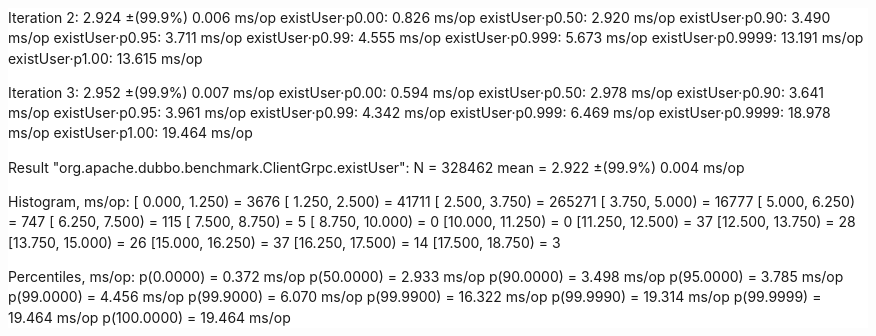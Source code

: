 Iteration   2: 2.924 ±(99.9%) 0.006 ms/op
                 existUser·p0.00:   0.826 ms/op
                 existUser·p0.50:   2.920 ms/op
                 existUser·p0.90:   3.490 ms/op
                 existUser·p0.95:   3.711 ms/op
                 existUser·p0.99:   4.555 ms/op
                 existUser·p0.999:  5.673 ms/op
                 existUser·p0.9999: 13.191 ms/op
                 existUser·p1.00:   13.615 ms/op

Iteration   3: 2.952 ±(99.9%) 0.007 ms/op
                 existUser·p0.00:   0.594 ms/op
                 existUser·p0.50:   2.978 ms/op
                 existUser·p0.90:   3.641 ms/op
                 existUser·p0.95:   3.961 ms/op
                 existUser·p0.99:   4.342 ms/op
                 existUser·p0.999:  6.469 ms/op
                 existUser·p0.9999: 18.978 ms/op
                 existUser·p1.00:   19.464 ms/op



Result "org.apache.dubbo.benchmark.ClientGrpc.existUser":
  N = 328462
  mean =      2.922 ±(99.9%) 0.004 ms/op

  Histogram, ms/op:
    [ 0.000,  1.250) = 3676 
    [ 1.250,  2.500) = 41711 
    [ 2.500,  3.750) = 265271 
    [ 3.750,  5.000) = 16777 
    [ 5.000,  6.250) = 747 
    [ 6.250,  7.500) = 115 
    [ 7.500,  8.750) = 5 
    [ 8.750, 10.000) = 0 
    [10.000, 11.250) = 0 
    [11.250, 12.500) = 37 
    [12.500, 13.750) = 28 
    [13.750, 15.000) = 26 
    [15.000, 16.250) = 37 
    [16.250, 17.500) = 14 
    [17.500, 18.750) = 3 

  Percentiles, ms/op:
      p(0.0000) =      0.372 ms/op
     p(50.0000) =      2.933 ms/op
     p(90.0000) =      3.498 ms/op
     p(95.0000) =      3.785 ms/op
     p(99.0000) =      4.456 ms/op
     p(99.9000) =      6.070 ms/op
     p(99.9900) =     16.322 ms/op
     p(99.9990) =     19.314 ms/op
     p(99.9999) =     19.464 ms/op
    p(100.0000) =     19.464 ms/op
